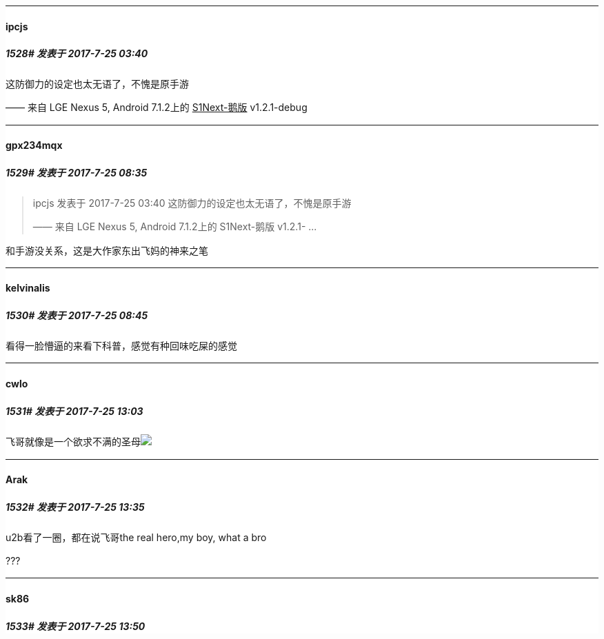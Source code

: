 
-----

####  ipcjs  
##### 1528#       发表于 2017-7-25 03:40


这防御力的设定也太无语了，不愧是原手游

—— 来自 LGE Nexus 5, Android 7.1.2上的 [S1Next-鹅版](https://github.com/ykrank/S1-Next/releases) v1.2.1-debug


-----

####  gpx234mqx  
##### 1529#       发表于 2017-7-25 08:35


<blockquote>ipcjs 发表于 2017-7-25 03:40
这防御力的设定也太无语了，不愧是原手游


—— 来自 LGE Nexus 5, Android 7.1.2上的 S1Next-鹅版 v1.2.1- ...</blockquote>
和手游没关系，这是大作家东出飞妈的神来之笔


-----

####  kelvinalis  
##### 1530#       发表于 2017-7-25 08:45


看得一脸懵逼的来看下科普，感觉有种回味吃屎的感觉


-----

####  cwlo  
##### 1531#       发表于 2017-7-25 13:03


飞哥就像是一个欲求不满的圣母<img src="https://static.saraba1st.com/image/smiley/face2017/067.png" referrerpolicy="no-referrer">


-----

####  Arak  
##### 1532#       发表于 2017-7-25 13:35


u2b看了一圈，都在说飞哥the real hero,my boy, what a bro

???


-----

####  sk86  
##### 1533#       发表于 2017-7-25 13:50
